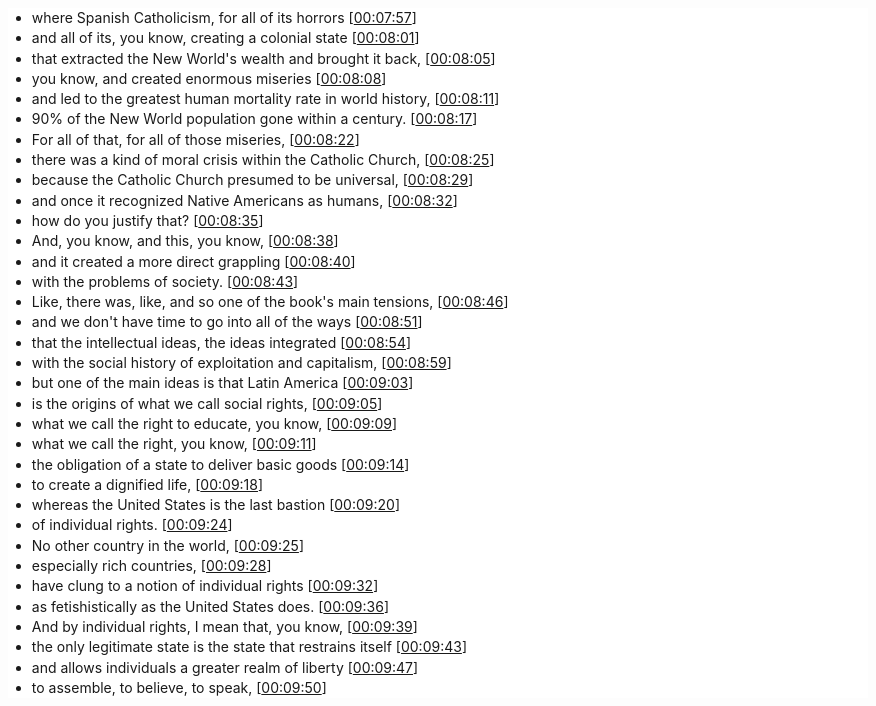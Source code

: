 *  where Spanish Catholicism, for all of its horrors [[00:07:57](https://www.youtube.com/watch?v=0A8iXW6mdAM&t=477.0s)]
*  and all of its, you know, creating a colonial state [[00:08:01](https://www.youtube.com/watch?v=0A8iXW6mdAM&t=481.06s)]
*  that extracted the New World's wealth and brought it back, [[00:08:05](https://www.youtube.com/watch?v=0A8iXW6mdAM&t=485.1s)]
*  you know, and created enormous miseries [[00:08:08](https://www.youtube.com/watch?v=0A8iXW6mdAM&t=488.47999999999996s)]
*  and led to the greatest human mortality rate in world history, [[00:08:11](https://www.youtube.com/watch?v=0A8iXW6mdAM&t=491.71999999999997s)]
*  90% of the New World population gone within a century. [[00:08:17](https://www.youtube.com/watch?v=0A8iXW6mdAM&t=497.7s)]
*  For all of that, for all of those miseries, [[00:08:22](https://www.youtube.com/watch?v=0A8iXW6mdAM&t=502.15999999999997s)]
*  there was a kind of moral crisis within the Catholic Church, [[00:08:25](https://www.youtube.com/watch?v=0A8iXW6mdAM&t=505.29999999999995s)]
*  because the Catholic Church presumed to be universal, [[00:08:29](https://www.youtube.com/watch?v=0A8iXW6mdAM&t=509.2s)]
*  and once it recognized Native Americans as humans, [[00:08:32](https://www.youtube.com/watch?v=0A8iXW6mdAM&t=512.38s)]
*  how do you justify that? [[00:08:35](https://www.youtube.com/watch?v=0A8iXW6mdAM&t=515.98s)]
*  And, you know, and this, you know, [[00:08:38](https://www.youtube.com/watch?v=0A8iXW6mdAM&t=518.42s)]
*  and it created a more direct grappling [[00:08:40](https://www.youtube.com/watch?v=0A8iXW6mdAM&t=520.02s)]
*  with the problems of society. [[00:08:43](https://www.youtube.com/watch?v=0A8iXW6mdAM&t=523.98s)]
*  Like, there was, like, and so one of the book's main tensions, [[00:08:46](https://www.youtube.com/watch?v=0A8iXW6mdAM&t=526.56s)]
*  and we don't have time to go into all of the ways [[00:08:51](https://www.youtube.com/watch?v=0A8iXW6mdAM&t=531.1999999999999s)]
*  that the intellectual ideas, the ideas integrated [[00:08:54](https://www.youtube.com/watch?v=0A8iXW6mdAM&t=534.76s)]
*  with the social history of exploitation and capitalism, [[00:08:59](https://www.youtube.com/watch?v=0A8iXW6mdAM&t=539.34s)]
*  but one of the main ideas is that Latin America [[00:09:03](https://www.youtube.com/watch?v=0A8iXW6mdAM&t=543.1999999999999s)]
*  is the origins of what we call social rights, [[00:09:05](https://www.youtube.com/watch?v=0A8iXW6mdAM&t=545.68s)]
*  what we call the right to educate, you know, [[00:09:09](https://www.youtube.com/watch?v=0A8iXW6mdAM&t=549.48s)]
*  what we call the right, you know, [[00:09:11](https://www.youtube.com/watch?v=0A8iXW6mdAM&t=551.52s)]
*  the obligation of a state to deliver basic goods [[00:09:14](https://www.youtube.com/watch?v=0A8iXW6mdAM&t=554.16s)]
*  to create a dignified life, [[00:09:18](https://www.youtube.com/watch?v=0A8iXW6mdAM&t=558.3s)]
*  whereas the United States is the last bastion [[00:09:20](https://www.youtube.com/watch?v=0A8iXW6mdAM&t=560.16s)]
*  of individual rights. [[00:09:24](https://www.youtube.com/watch?v=0A8iXW6mdAM&t=564.46s)]
*  No other country in the world, [[00:09:25](https://www.youtube.com/watch?v=0A8iXW6mdAM&t=565.9s)]
*  especially rich countries, [[00:09:28](https://www.youtube.com/watch?v=0A8iXW6mdAM&t=568.8s)]
*  have clung to a notion of individual rights [[00:09:32](https://www.youtube.com/watch?v=0A8iXW6mdAM&t=572.3199999999999s)]
*  as fetishistically as the United States does. [[00:09:36](https://www.youtube.com/watch?v=0A8iXW6mdAM&t=576.4599999999999s)]
*  And by individual rights, I mean that, you know, [[00:09:39](https://www.youtube.com/watch?v=0A8iXW6mdAM&t=579.9s)]
*  the only legitimate state is the state that restrains itself [[00:09:43](https://www.youtube.com/watch?v=0A8iXW6mdAM&t=583.5s)]
*  and allows individuals a greater realm of liberty [[00:09:47](https://www.youtube.com/watch?v=0A8iXW6mdAM&t=587.1s)]
*  to assemble, to believe, to speak, [[00:09:50](https://www.youtube.com/watch?v=0A8iXW6mdAM&t=590.64s)]